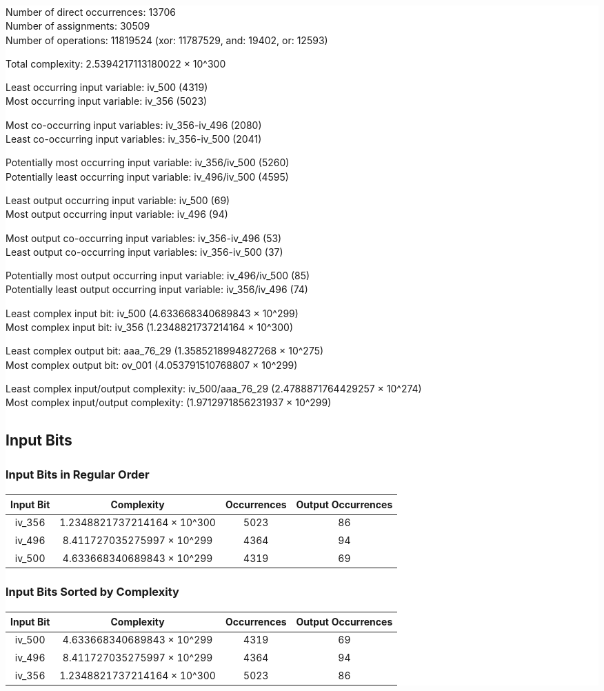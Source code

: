 Number of direct occurrences: 13706  
Number of assignments: 30509  
Number of operations: 11819524
(xor: 11787529,
and: 19402,
or: 12593)

Total complexity: 2.5394217113180022 × 10^300

Least occurring input variable: iv_500 (4319)  
Most occurring input variable: iv_356 (5023)

Most co-occurring input variables: iv_356-iv_496 (2080)  
Least co-occurring input variables: iv_356-iv_500 (2041)

Potentially most occurring input variable: iv_356/iv_500 (5260)  
Potentially least occurring input variable: iv_496/iv_500 (4595)

Least output occurring input variable: iv_500 (69)  
Most output occurring input variable: iv_496 (94)

Most output co-occurring input variables: iv_356-iv_496 (53)  
Least output co-occurring input variables: iv_356-iv_500 (37)

Potentially most output occurring input variable: iv_496/iv_500 (85)  
Potentially least output occurring input variable: iv_356/iv_496 (74)

Least complex input bit: iv_500 (4.633668340689843 × 10^299)  
Most complex input bit: iv_356 (1.2348821737214164 × 10^300)

Least complex output bit: aaa_76_29 (1.3585218994827268 × 10^275)  
Most complex output bit: ov_001 (4.053791510768807 × 10^299)

Least complex input/output complexity: iv_500/aaa_76_29 (2.4788871764429257 × 10^274)  
Most complex input/output complexity:  (1.9712971856231937 × 10^299)

## Input Bits

### Input Bits in Regular Order

| Input Bit | Complexity | Occurrences | Output Occurrences |
|:---------:|:----------:|:-----------:|:------------------:|
| iv_356 | 1.2348821737214164 × 10^300 | 5023 | 86 |
| iv_496 | 8.411727035275997 × 10^299 | 4364 | 94 |
| iv_500 | 4.633668340689843 × 10^299 | 4319 | 69 |

### Input Bits Sorted by Complexity

| Input Bit | Complexity | Occurrences | Output Occurrences |
|:---------:|:----------:|:-----------:|:------------------:|
| iv_500 | 4.633668340689843 × 10^299 | 4319 | 69 |
| iv_496 | 8.411727035275997 × 10^299 | 4364 | 94 |
| iv_356 | 1.2348821737214164 × 10^300 | 5023 | 86 |
